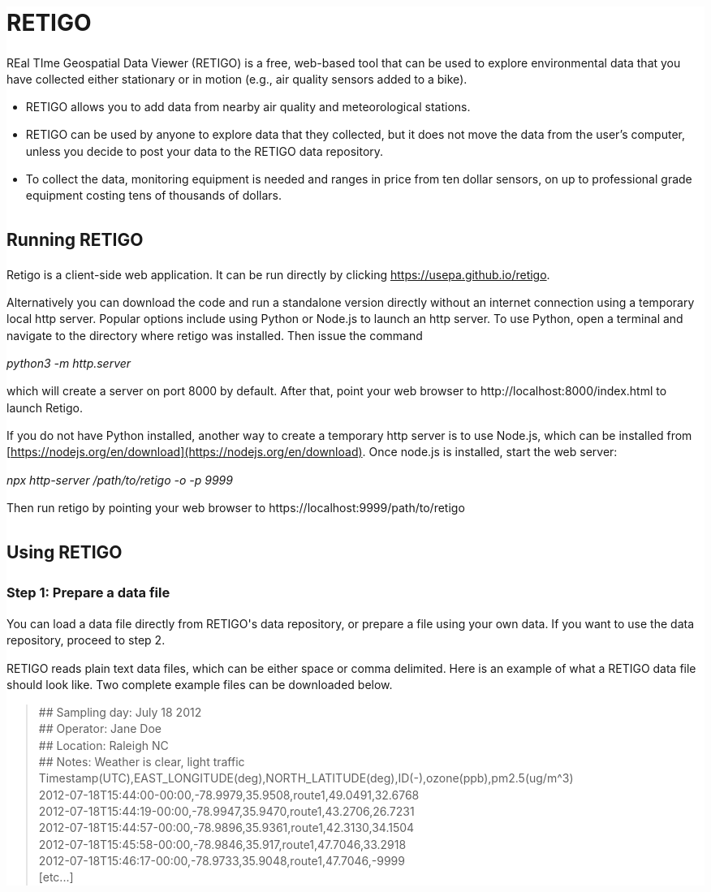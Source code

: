 # RETIGO
REal TIme Geospatial Data Viewer (RETIGO) is a free, web-based tool that can be used to explore environmental data that you have collected either stationary or in motion (e.g., air quality sensors added to a bike).

- RETIGO allows you to add data from nearby air quality and meteorological stations.
    
- RETIGO can be used by anyone to explore data that they collected, but it does not move the data from the user’s computer, unless you decide to post your data to the RETIGO data repository.
    
- To collect the data, monitoring equipment is needed and ranges in price from ten dollar sensors, on up to professional grade equipment costing tens of thousands of dollars.

## Running RETIGO

Retigo is a client-side web application. It can be run directly by clicking https://usepa.github.io/retigo.

Alternatively you can download the code and run a standalone version directly without an internet connection using a temporary local http server. Popular options include using Python or Node.js to launch an http server. To use Python, open a terminal and navigate to the directory where retigo was installed. Then issue the command

_python3 -m http.server_

which will create a server on port 8000 by default. After that, point your web browser to http://localhost:8000/index.html to launch Retigo.

If you do not have Python installed, another way to create a temporary http server is to use Node.js, which can be installed from [https://nodejs.org/en/download](https://nodejs.org/en/download). Once node.js is installed, start the web server:

_npx http-server /path/to/retigo -o -p 9999_

Then run retigo by pointing your web browser to https://localhost:9999/path/to/retigo

## Using RETIGO

### Step 1: Prepare a data file
You can load a data file directly from RETIGO's data repository, or prepare a file using your own data. If you want to use the data repository, proceed to step 2.

RETIGO reads plain text data files, which can be either space or comma delimited. Here is an example of what a RETIGO data file should look like. Two complete example files can be downloaded below.

>\## Sampling day: July 18 2012  
\## Operator:     Jane Doe  
\## Location:     Raleigh NC  
\## Notes:        Weather is clear, light traffic  
Timestamp(UTC),EAST_LONGITUDE(deg),NORTH_LATITUDE(deg),ID(-),ozone(ppb),pm2.5(ug/m^3)  
2012-07-18T15:44:00-00:00,-78.9979,35.9508,route1,49.0491,32.6768  
2012-07-18T15:44:19-00:00,-78.9947,35.9470,route1,43.2706,26.7231  
2012-07-18T15:44:57-00:00,-78.9896,35.9361,route1,42.3130,34.1504    
2012-07-18T15:45:58-00:00,-78.9846,35.917,route1,47.7046,33.2918  
2012-07-18T15:46:17-00:00,-78.9733,35.9048,route1,47.7046,-9999   
[etc...]  
